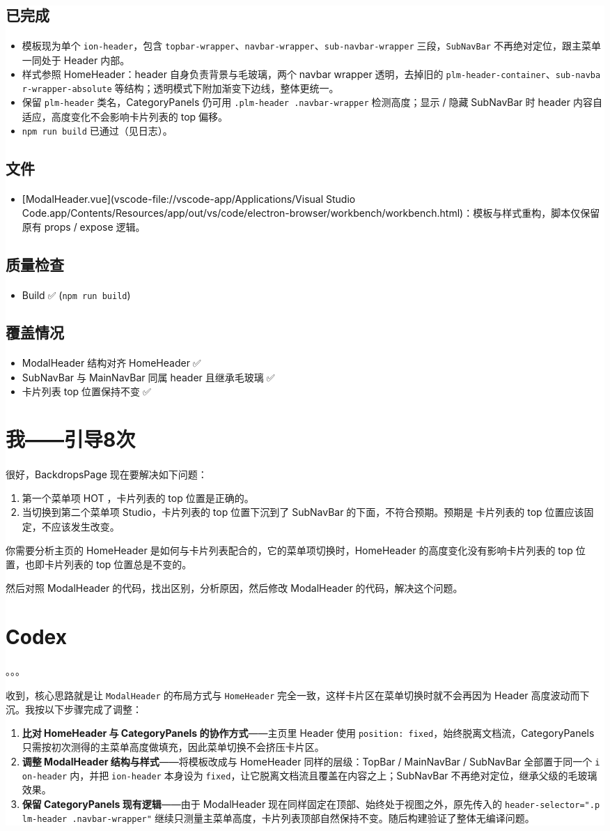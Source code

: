 ## 已完成

- 模板现为单个 `ion-header`，包含 `topbar-wrapper`、`navbar-wrapper`、`sub-navbar-wrapper` 三段，`SubNavBar` 不再绝对定位，跟主菜单一同处于 Header 内部。
- 样式参照 HomeHeader：header 自身负责背景与毛玻璃，两个 navbar wrapper 透明，去掉旧的 `plm-header-container`、`sub-navbar-wrapper-absolute` 等结构；透明模式下附加渐变下边线，整体更统一。
- 保留 `plm-header` 类名，CategoryPanels 仍可用 `.plm-header .navbar-wrapper` 检测高度；显示 / 隐藏 SubNavBar 时 header 内容自适应，高度变化不会影响卡片列表的 top 偏移。
- `npm run build` 已通过（见日志）。

## 文件

- [ModalHeader.vue](vscode-file://vscode-app/Applications/Visual Studio Code.app/Contents/Resources/app/out/vs/code/electron-browser/workbench/workbench.html)：模板与样式重构，脚本仅保留原有 props / expose 逻辑。

## 质量检查

- Build ✅ (`npm run build`)

## 覆盖情况

- ModalHeader 结构对齐 HomeHeader ✅
- SubNavBar 与 MainNavBar 同属 header 且继承毛玻璃 ✅
- 卡片列表 top 位置保持不变 ✅



# 我——引导8次

很好，BackdropsPage 现在要解决如下问题：

1. 第一个菜单项 HOT ，卡片列表的 top 位置是正确的。
2. 当切换到第二个菜单项 Studio，卡片列表的 top 位置下沉到了 SubNavBar 的下面，不符合预期。预期是 卡片列表的 top 位置应该固定，不应该发生改变。

你需要分析主页的 HomeHeader 是如何与卡片列表配合的，它的菜单项切换时，HomeHeader 的高度变化没有影响卡片列表的 top 位置，也即卡片列表的 top 位置总是不变的。

然后对照 ModalHeader 的代码，找出区别，分析原因，然后修改 ModalHeader 的代码，解决这个问题。



# Codex

。。。

收到，核心思路就是让 `ModalHeader` 的布局方式与 `HomeHeader` 完全一致，这样卡片区在菜单切换时就不会再因为 Header 高度波动而下沉。我按以下步骤完成了调整：

1. **比对 HomeHeader 与 CategoryPanels 的协作方式**——主页里 Header 使用 `position: fixed`，始终脱离文档流，CategoryPanels 只需按初次测得的主菜单高度做填充，因此菜单切换不会挤压卡片区。
2. **调整 ModalHeader 结构与样式**——将模板改成与 HomeHeader 同样的层级：TopBar / MainNavBar / SubNavBar 全部置于同一个 `ion-header` 内，并把 `ion-header` 本身设为 `fixed`，让它脱离文档流且覆盖在内容之上；SubNavBar 不再绝对定位，继承父级的毛玻璃效果。
3. **保留 CategoryPanels 现有逻辑**——由于 ModalHeader 现在同样固定在顶部、始终处于视图之外，原先传入的 `header-selector=".plm-header .navbar-wrapper"` 继续只测量主菜单高度，卡片列表顶部自然保持不变。随后构建验证了整体无编译问题。
